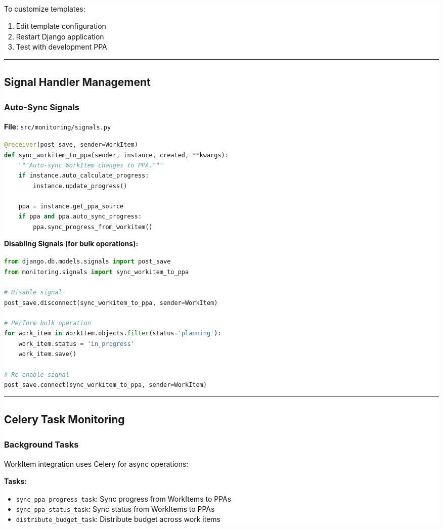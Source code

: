 To customize templates:
1. Edit template configuration
2. Restart Django application
3. Test with development PPA

---

## Signal Handler Management

### Auto-Sync Signals

**File**: `src/monitoring/signals.py`

```python
@receiver(post_save, sender=WorkItem)
def sync_workitem_to_ppa(sender, instance, created, **kwargs):
    """Auto-sync WorkItem changes to PPA."""
    if instance.auto_calculate_progress:
        instance.update_progress()

    ppa = instance.get_ppa_source
    if ppa and ppa.auto_sync_progress:
        ppa.sync_progress_from_workitem()
```

**Disabling Signals (for bulk operations):**

```python
from django.db.models.signals import post_save
from monitoring.signals import sync_workitem_to_ppa

# Disable signal
post_save.disconnect(sync_workitem_to_ppa, sender=WorkItem)

# Perform bulk operation
for work_item in WorkItem.objects.filter(status='planning'):
    work_item.status = 'in_progress'
    work_item.save()

# Re-enable signal
post_save.connect(sync_workitem_to_ppa, sender=WorkItem)
```

---

## Celery Task Monitoring

### Background Tasks

WorkItem integration uses Celery for async operations:

**Tasks:**
- `sync_ppa_progress_task`: Sync progress from WorkItems to PPAs
- `sync_ppa_status_task`: Sync status from WorkItems to PPAs
- `distribute_budget_task`: Distribute budget across work items
